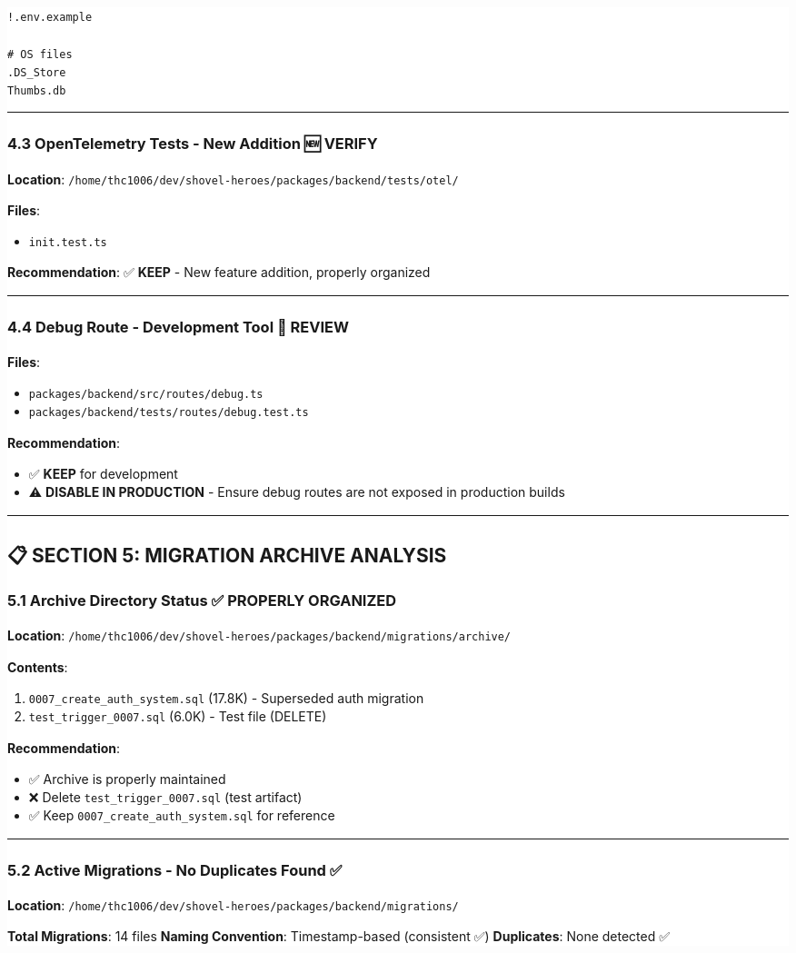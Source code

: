 ```gitignore
!.env.example

# OS files
.DS_Store
Thumbs.db
```

---

### 4.3 OpenTelemetry Tests - New Addition 🆕 VERIFY

**Location**: `/home/thc1006/dev/shovel-heroes/packages/backend/tests/otel/`

**Files**:
- `init.test.ts`

**Recommendation**: ✅ **KEEP** - New feature addition, properly organized

---

### 4.4 Debug Route - Development Tool 🔧 REVIEW

**Files**:
- `packages/backend/src/routes/debug.ts`
- `packages/backend/tests/routes/debug.test.ts`

**Recommendation**:
- ✅ **KEEP** for development
- ⚠️ **DISABLE IN PRODUCTION** - Ensure debug routes are not exposed in production builds

---

## 📋 SECTION 5: MIGRATION ARCHIVE ANALYSIS

### 5.1 Archive Directory Status ✅ PROPERLY ORGANIZED

**Location**: `/home/thc1006/dev/shovel-heroes/packages/backend/migrations/archive/`

**Contents**:
1. `0007_create_auth_system.sql` (17.8K) - Superseded auth migration
2. `test_trigger_0007.sql` (6.0K) - Test file (DELETE)

**Recommendation**:
- ✅ Archive is properly maintained
- ❌ Delete `test_trigger_0007.sql` (test artifact)
- ✅ Keep `0007_create_auth_system.sql` for reference

---

### 5.2 Active Migrations - No Duplicates Found ✅

**Location**: `/home/thc1006/dev/shovel-heroes/packages/backend/migrations/`

**Total Migrations**: 14 files
**Naming Convention**: Timestamp-based (consistent ✅)
**Duplicates**: None detected ✅

